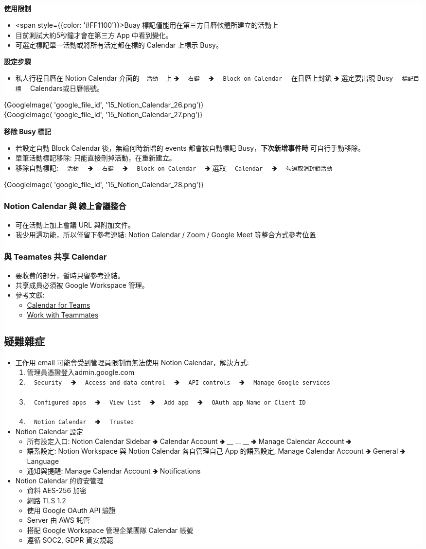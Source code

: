 __使用限制__ 
* <span style={{color: '#FF1100'}}>Buay 標記僅能用在第三方日曆軟體所建立的活動上</span>
* 目前測試大約5秒鐘才會在第三方 App 中看到變化。
* 可選定標記單一活動或將所有活定都在標的 Calendar 上標示 Busy。    

__設定步驟__
* 私人行程日曆在 Notion Calendar 介面的<code>&nbsp; 活動 &nbsp;</code>上 🢂 <code>&nbsp; 右鍵 &nbsp;</code> 🢂 <code>&nbsp; Block on Calendar &nbsp;</code> 在日曆上封鎖 🢂 選定要出現 Busy <code>&nbsp; 標記目標 &nbsp;</code> Calendars或日曆帳號。

<div>
 {GoogleImage( 'google_file_id',  '15_Notion_Calendar_26.png')}
</div>

<div>
 {GoogleImage( 'google_file_id',  '15_Notion_Calendar_27.png')}
</div>

__移除 Busy 標記__
* 若設定自動 Block Calendar 後，無論何時新增的 events 都會被自動標記 Busy，__下次新增事件時__ 可自行手動移除。
* 單筆活動標記移除: 只能直接刪掉活動，在重新建立。
* 移除自動標記: <code>&nbsp; 活動 &nbsp;</code> 🢂 <code>&nbsp; 右鍵 &nbsp;</code> 🢂 <code>&nbsp; Block on Calendar &nbsp;</code> 🢂 選取 <code>&nbsp; Calendar &nbsp;</code> 🢂 <code>&nbsp; 勾選取消封鎖活動 &nbsp;</code>

<div>
 {GoogleImage( 'google_file_id',  '15_Notion_Calendar_28.png')}
</div>


### Notion Calendar 與 線上會議整合
* 可在活動上加上會議 URL 與附加文件。
* 我少用這功能，所以僅留下參考連結: [Notion Calendar / Zoom / Google Meet 等整合方式參考位置](https://www.notion.com/zh-tw/help/notion-calendar-integrations)

### 與 Teamates 共享 Calendar
* 要收費的部分，暫時只留參考連結。
* 共享成員必須被 Google Workspace 管理。
* 參考文獻:
    * [Calendar for Teams](https://www.notion.com/help/notion-calendar-for-teams)
    * [Work with Teammates](https://www.templates4notion.com/blog/notion-calendar-app-tutorial#bonus-tip-revert-to-cron-logo)


## 疑難雜症
* 工作用 email 可能會受到管理員限制而無法使用 Notion Calendar，解決方式:
    1. 管理員憑證登入admin.google.com
    1. <code>&nbsp; Security &nbsp;</code> 🢂 <code>&nbsp; Access and data control &nbsp;</code> 🢂 <code>&nbsp; API controls &nbsp;</code> 🢂 <code>&nbsp; Manage Google services &nbsp;</code>
    1. <code>&nbsp; Configured apps &nbsp;</code> 🢂 <code>&nbsp; View list &nbsp;</code> 🢂 <code>&nbsp; Add app &nbsp;</code> 🢂 <code>&nbsp; OAuth app Name or Client ID &nbsp;</code>
    1. <code>&nbsp; Notion Calendar &nbsp;</code> 🢂 <code>&nbsp; Trusted &nbsp;</code>
* Notion Calendar 設定 
    * 所有設定入口: Notion Calendar Sidebar 🢂 Calendar Account 🢂 __ … __ 🢂 Manage Calendar Account 🢂 
    * 語系設定: Notion Workspace 與 Notion Calendar 各自管理自己 App 的語系設定, Manage Calendar Account 🢂 General 🢂 Language
    * 通知與提醒: Manage Calendar Account 🢂 Notifications 
* Notion Calendar 的資安管理
    * 資料 AES-256 加密
    * 網路 TLS 1.2
    * 使用 Google OAuth API 驗證
    * Server 由 AWS 託管
    * 搭配 Google Workspace 管理企業團隊 Calendar 帳號
    * 遵循 SOC2, GDPR 資安規範